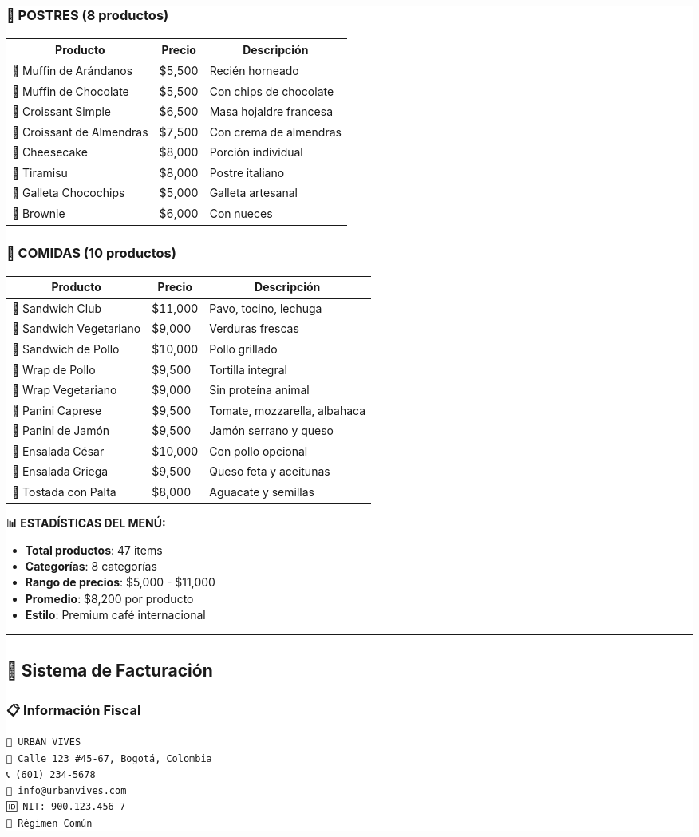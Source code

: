 ### **🧁 POSTRES** (8 productos)
| Producto | Precio | Descripción |
|----------|--------|-------------|
| 🧁 Muffin de Arándanos | $5,500 | Recién horneado |
| 🧁 Muffin de Chocolate | $5,500 | Con chips de chocolate |
| 🥐 Croissant Simple | $6,500 | Masa hojaldre francesa |
| 🥐 Croissant de Almendras | $7,500 | Con crema de almendras |
| 🍰 Cheesecake | $8,000 | Porción individual |
| 🍰 Tiramisu | $8,000 | Postre italiano |
| 🍪 Galleta Chocochips | $5,000 | Galleta artesanal |
| 🍫 Brownie | $6,000 | Con nueces |

### **🥪 COMIDAS** (10 productos)
| Producto | Precio | Descripción |
|----------|--------|-------------|
| 🥪 Sandwich Club | $11,000 | Pavo, tocino, lechuga |
| 🥪 Sandwich Vegetariano | $9,000 | Verduras frescas |
| 🥪 Sandwich de Pollo | $10,000 | Pollo grillado |
| 🌯 Wrap de Pollo | $9,500 | Tortilla integral |
| 🌯 Wrap Vegetariano | $9,000 | Sin proteína animal |
| 🥖 Panini Caprese | $9,500 | Tomate, mozzarella, albahaca |
| 🥖 Panini de Jamón | $9,500 | Jamón serrano y queso |
| 🥗 Ensalada César | $10,000 | Con pollo opcional |
| 🥗 Ensalada Griega | $9,500 | Queso feta y aceitunas |
| 🍯 Tostada con Palta | $8,000 | Aguacate y semillas |

**📊 ESTADÍSTICAS DEL MENÚ:**
- **Total productos**: 47 items
- **Categorías**: 8 categorías
- **Rango de precios**: $5,000 - $11,000
- **Promedio**: $8,200 por producto
- **Estilo**: Premium café internacional

---

## 🧾 Sistema de Facturación

### **📋 Información Fiscal**
```
🏢 URBAN VIVES
📍 Calle 123 #45-67, Bogotá, Colombia
📞 (601) 234-5678
📧 info@urbanvives.com
🆔 NIT: 900.123.456-7
💼 Régimen Común
```
